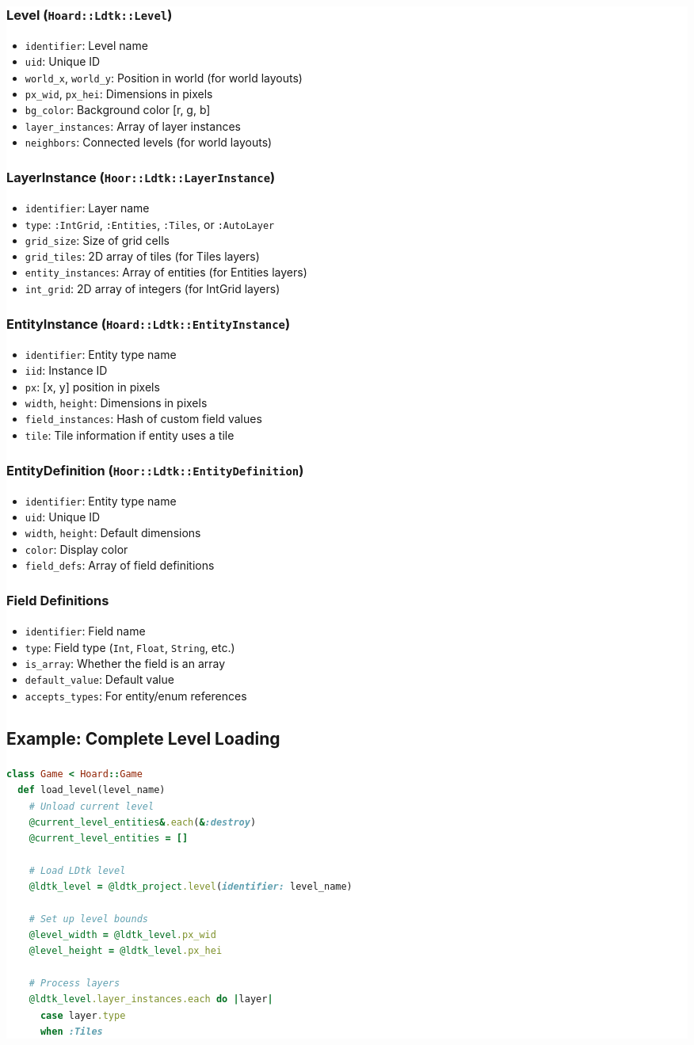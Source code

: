 ### Level (`Hoard::Ldtk::Level`)

- `identifier`: Level name
- `uid`: Unique ID
- `world_x`, `world_y`: Position in world (for world layouts)
- `px_wid`, `px_hei`: Dimensions in pixels
- `bg_color`: Background color [r, g, b]
- `layer_instances`: Array of layer instances
- `neighbors`: Connected levels (for world layouts)

### LayerInstance (`Hoor::Ldtk::LayerInstance`)

- `identifier`: Layer name
- `type`: `:IntGrid`, `:Entities`, `:Tiles`, or `:AutoLayer`
- `grid_size`: Size of grid cells
- `grid_tiles`: 2D array of tiles (for Tiles layers)
- `entity_instances`: Array of entities (for Entities layers)
- `int_grid`: 2D array of integers (for IntGrid layers)

### EntityInstance (`Hoard::Ldtk::EntityInstance`)

- `identifier`: Entity type name
- `iid`: Instance ID
- `px`: [x, y] position in pixels
- `width`, `height`: Dimensions in pixels
- `field_instances`: Hash of custom field values
- `tile`: Tile information if entity uses a tile

### EntityDefinition (`Hoor::Ldtk::EntityDefinition`)

- `identifier`: Entity type name
- `uid`: Unique ID
- `width`, `height`: Default dimensions
- `color`: Display color
- `field_defs`: Array of field definitions

### Field Definitions

- `identifier`: Field name
- `type`: Field type (`Int`, `Float`, `String`, etc.)
- `is_array`: Whether the field is an array
- `default_value`: Default value
- `accepts_types`: For entity/enum references

## Example: Complete Level Loading

```ruby
class Game < Hoard::Game
  def load_level(level_name)
    # Unload current level
    @current_level_entities&.each(&:destroy)
    @current_level_entities = []
    
    # Load LDtk level
    @ldtk_level = @ldtk_project.level(identifier: level_name)
    
    # Set up level bounds
    @level_width = @ldtk_level.px_wid
    @level_height = @ldtk_level.px_hei
    
    # Process layers
    @ldtk_level.layer_instances.each do |layer|
      case layer.type
      when :Tiles
```